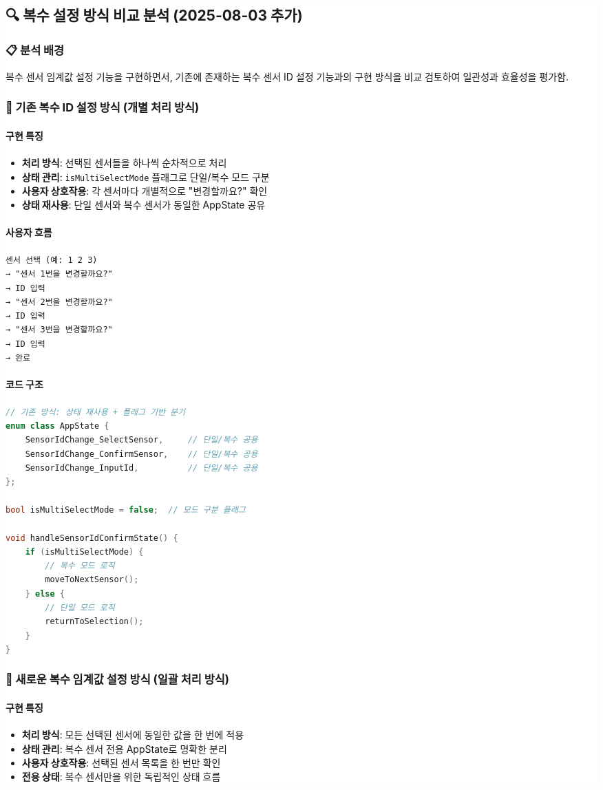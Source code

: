 
## 🔍 복수 설정 방식 비교 분석 (2025-08-03 추가)

### 📋 분석 배경
복수 센서 임계값 설정 기능을 구현하면서, 기존에 존재하는 복수 센서 ID 설정 기능과의 구현 방식을 비교 검토하여 일관성과 효율성을 평가함.

### 🔄 기존 복수 ID 설정 방식 (개별 처리 방식)

#### 구현 특징
- **처리 방식**: 선택된 센서들을 하나씩 순차적으로 처리
- **상태 관리**: `isMultiSelectMode` 플래그로 단일/복수 모드 구분
- **사용자 상호작용**: 각 센서마다 개별적으로 "변경할까요?" 확인
- **상태 재사용**: 단일 센서와 복수 센서가 동일한 AppState 공유

#### 사용자 흐름
```
센서 선택 (예: 1 2 3) 
→ "센서 1번을 변경할까요?" 
→ ID 입력 
→ "센서 2번을 변경할까요?" 
→ ID 입력 
→ "센서 3번을 변경할까요?" 
→ ID 입력 
→ 완료
```

#### 코드 구조
```cpp
// 기존 방식: 상태 재사용 + 플래그 기반 분기
enum class AppState {
    SensorIdChange_SelectSensor,     // 단일/복수 공용
    SensorIdChange_ConfirmSensor,    // 단일/복수 공용
    SensorIdChange_InputId,          // 단일/복수 공용
};

bool isMultiSelectMode = false;  // 모드 구분 플래그

void handleSensorIdConfirmState() {
    if (isMultiSelectMode) {
        // 복수 모드 로직
        moveToNextSensor();
    } else {
        // 단일 모드 로직
        returnToSelection();
    }
}
```

### 🎯 새로운 복수 임계값 설정 방식 (일괄 처리 방식)

#### 구현 특징
- **처리 방식**: 모든 선택된 센서에 동일한 값을 한 번에 적용
- **상태 관리**: 복수 센서 전용 AppState로 명확한 분리
- **사용자 상호작용**: 선택된 센서 목록을 한 번만 확인
- **전용 상태**: 복수 센서만을 위한 독립적인 상태 흐름
